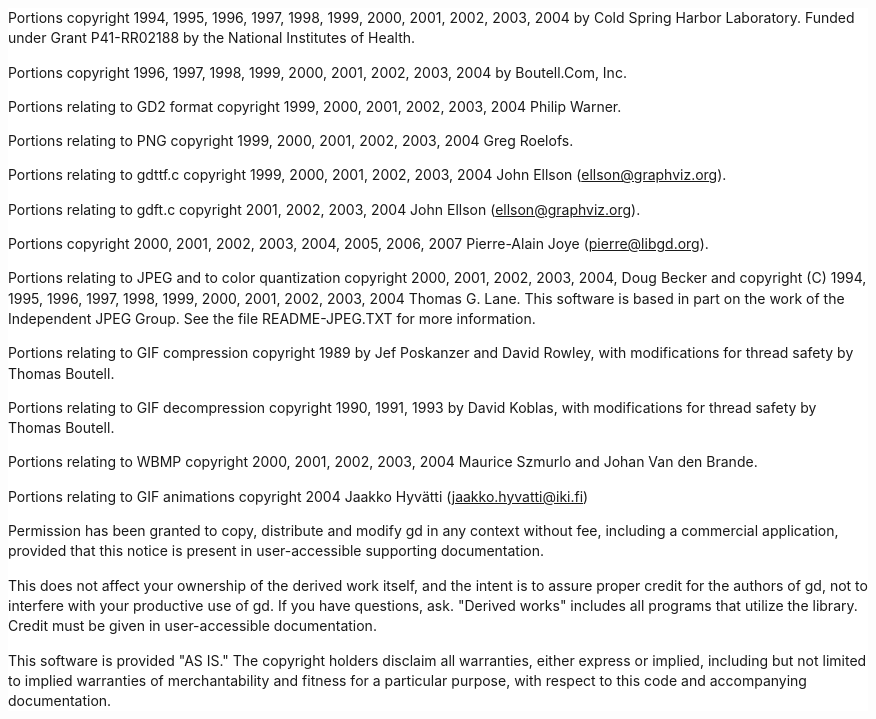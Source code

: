    Portions copyright 1994, 1995, 1996, 1997, 1998, 1999, 2000, 2001,
   2002, 2003, 2004 by Cold Spring Harbor Laboratory. Funded under
   Grant P41-RR02188 by the National Institutes of Health.

   Portions copyright 1996, 1997, 1998, 1999, 2000, 2001, 2002, 2003,
   2004 by Boutell.Com, Inc.

   Portions relating to GD2 format copyright 1999, 2000, 2001, 2002,
   2003, 2004 Philip Warner.

   Portions relating to PNG copyright 1999, 2000, 2001, 2002, 2003,
   2004 Greg Roelofs.

   Portions relating to gdttf.c copyright 1999, 2000, 2001, 2002,
   2003, 2004 John Ellson (ellson@graphviz.org).

   Portions relating to gdft.c copyright 2001, 2002, 2003, 2004 John
   Ellson (ellson@graphviz.org).

   Portions copyright 2000, 2001, 2002, 2003, 2004, 2005, 2006, 2007
   Pierre-Alain Joye (pierre@libgd.org).

   Portions relating to JPEG and to color quantization copyright
   2000, 2001, 2002, 2003, 2004, Doug Becker and copyright (C) 1994,
   1995, 1996, 1997, 1998, 1999, 2000, 2001, 2002, 2003, 2004 Thomas
   G. Lane. This software is based in part on the work of the
   Independent JPEG Group. See the file README-JPEG.TXT for more
   information.

   Portions relating to GIF compression copyright 1989 by Jef
   Poskanzer and David Rowley, with modifications for thread safety
   by Thomas Boutell.

   Portions relating to GIF decompression copyright 1990, 1991, 1993
   by David Koblas, with modifications for thread safety by Thomas
   Boutell.

   Portions relating to WBMP copyright 2000, 2001, 2002, 2003, 2004
   Maurice Szmurlo and Johan Van den Brande.

   Portions relating to GIF animations copyright 2004 Jaakko Hyvätti
   (jaakko.hyvatti@iki.fi)

Permission has been granted to copy, distribute and modify gd in
any context without fee, including a commercial application,
provided that this notice is present in user-accessible supporting
documentation.

This does not affect your ownership of the derived work itself,
and the intent is to assure proper credit for the authors of gd,
not to interfere with your productive use of gd. If you have
questions, ask. "Derived works" includes all programs that utilize
the library. Credit must be given in user-accessible
documentation.

This software is provided "AS IS." The copyright holders disclaim
all warranties, either express or implied, including but not
limited to implied warranties of merchantability and fitness for a
particular purpose, with respect to this code and accompanying
documentation.
